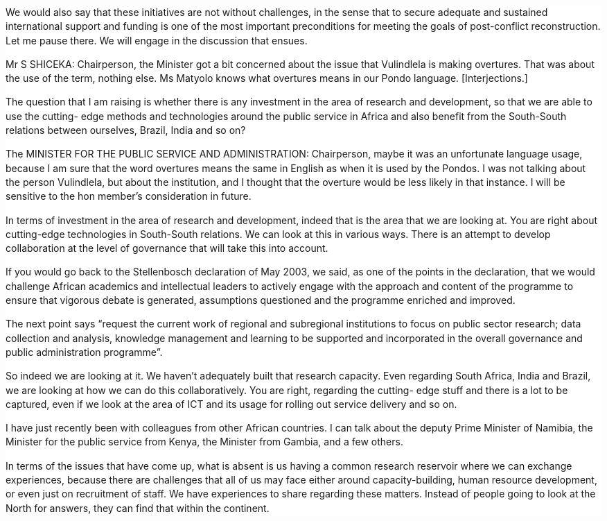 We would also say that these initiatives are not without challenges, in the
sense that to secure adequate and sustained international support and
funding is one of the most important preconditions for meeting the goals of
post-conflict reconstruction. Let me pause there. We will engage in the
discussion that ensues.

Mr S SHICEKA: Chairperson, the Minister got a bit concerned about the issue
that Vulindlela is making overtures. That was about the use of the term,
nothing else. Ms Matyolo knows what overtures means in our Pondo language.
[Interjections.]

The question that I am raising is whether there is any investment in the
area of research and development, so that we are able to use the cutting-
edge methods and technologies around the public service in Africa and also
benefit from the South-South relations between ourselves, Brazil, India and
so on?

The MINISTER FOR THE PUBLIC SERVICE AND ADMINISTRATION: Chairperson, maybe
it was an unfortunate language usage, because I am sure that the word
overtures means the same in English as when it is used by the Pondos. I was
not talking about the person Vulindlela, but about the institution, and I
thought that the overture would be less likely in that instance. I will be
sensitive to the hon member’s consideration in future.

In terms of investment in the area of research and development, indeed that
is the area that we are looking at. You are right about cutting-edge
technologies in South-South relations. We can look at this in various ways.
There is an attempt to develop collaboration at the level of governance
that will take this into account.

If you would go back to the Stellenbosch declaration of May 2003, we said,
as one of the points in the declaration, that we would challenge African
academics and intellectual leaders to actively engage with the approach and
content of the programme to ensure that vigorous debate is generated,
assumptions questioned and the programme enriched and improved.

The next point says “request the current work of regional and subregional
institutions to focus on public sector research; data collection and
analysis, knowledge management and learning to be supported and
incorporated in the overall governance and public administration
programme”.

So indeed we are looking at it. We haven’t adequately built that research
capacity. Even regarding South Africa, India and Brazil, we are looking at
how we can do this collaboratively. You are right, regarding the cutting-
edge stuff and there is a lot to be captured, even if we look at the area
of ICT and its usage for rolling out service delivery and so on.

I have just recently been with colleagues from other African countries. I
can talk about the deputy Prime Minister of Namibia, the Minister for the
public service from Kenya, the Minister from Gambia, and a few others.

In terms of the issues that have come up, what is absent is us having a
common research reservoir where we can exchange experiences, because there
are challenges that all of us may face either around capacity-building,
human resource development, or even just on recruitment of staff. We have
experiences to share regarding these matters. Instead of people going to
look at the North for answers, they can find that within the continent.
